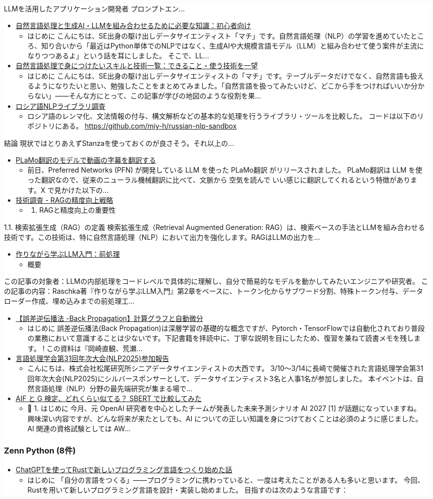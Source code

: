 LLMを活用したアプリケーション開発者
プロンプトエン...
- [自然言語処理と生成AI・LLMを組み合わせるために必要な知識：初心者向け](https://zenn.dev/stockdatalab/articles/20250607_tech_nlpai)
  - はじめに
こんにちは、SE出身の駆け出しデータサイエンティスト「マチ」です。自然言語処理（NLP）の学習を進めていたところ、知り合いから「最近はPython単体でのNLPではなく、生成AIや大規模言語モデル（LLM）と組み合わせて使う案件が主流になりつつあるよ」という話を耳にしました。 そこで、LL...
- [自然言語処理で身につけたいスキルと技術一覧：できること・使う技術を一望](https://zenn.dev/stockdatalab/articles/20250603_tech_nlp)
  - はじめに
こんにちは、SE出身の駆け出しデータサイエンティストの「マチ」です。テーブルデータだけでなく、自然言語も扱えるようになりたいと思い、勉強したことをまとめてみました。「自然言語を扱ってみたいけど、どこから手をつければいいか分からない」——そんな方にとって、この記事が学びの地図のような役割を果...
- [ロシア語NLPライブラリ調査](https://zenn.dev/miy_h/articles/33af77fc3c54d4)
  - ロシア語のレンマ化、文法情報の付与、構文解析などの基本的な処理を行うライブラリ・ツールを比較した。
コードは以下のリポジトリにある。
https://github.com/miy-h/russian-nlp-sandbox

 結論
現状ではとりあえずStanzaを使っておくのが良さそう。それ以上の...
- [PLaMo翻訳のモデルで動画の字幕を翻訳する](https://zenn.dev/zaburo_ch/articles/e6a3b45b3bfcdc)
  - 前日、Preferred Networks (PFN) が開発している LLM を使った PLaMo翻訳 がリリースされました。
PLaMo翻訳は LLM を使った翻訳なので、従来のニューラル機械翻訳に比べて、文脈から 空気を読んで いい感じに翻訳してくれるという特徴があります。X で見かけた以下の...
- [技術調査 - RAGの精度向上戦略](https://zenn.dev/suwash/articles/rag_accuracy_20250516)
  - 1. RAGと精度向上の重要性

 1.1. 検索拡張生成（RAG）の定義
検索拡張生成（Retrieval Augmented Generation: RAG）は、検索ベースの手法とLLMを組み合わせる技術です。この技術は、特に自然言語処理（NLP）において出力を強化します。RAGはLLMの出力を...
- [作りながら学ぶLLM入門：前処理](https://zenn.dev/churadata/articles/459fb3543bc680)
  - 概要

この記事の対象者：LLMの内部処理をコードレベルで具体的に理解し、自分で簡易的なモデルを動かしてみたいエンジニアや研究者。
この記事の内容：Raschka著『作りながら学ぶLLM入門』第2章をベースに、トークン化からサブワード分割、特殊トークン付与、データローダー作成、埋め込みまでの前処理工...
- [【誤差逆伝播法 -Back Propagation】計算グラフと自動微分](https://zenn.dev/boh_mouse/articles/bda13d4b15f4d9)
  - はじめに
誤差逆伝播法(Back Propagation)は深層学習の基礎的な概念ですが、Pytorch・TensorFlowでは自動化されており普段の業務において意識することは少ないです。下記書籍を拝読中に、丁寧な説明を目にしたため、復習を兼ねて読書メモを残します。
!
この資料は『岡崎直観、荒瀬...
- [言語処理学会第31回年次大会(NLP2025)参加報告](https://zenn.dev/mkj/articles/057377ad9ae8e6)
  - こんにちは、株式会社松尾研究所シニアデータサイエンティストの大西です。
3/10〜3/14に長崎で開催された言語処理学会第31回年次大会(NLP2025)にシルバースポンサーとして、データサイエンティスト3名と人事1名が参加しました。
本イベントは、自然言語処理（NLP）分野の最先端研究が集まる場で...
- [AIF と G 検定、どれくらい似てる？ SBERT で比較してみた](https://zenn.dev/rescuenow/articles/a9f58134989f8d)
  - 🧩 1. はじめに
今月、元 OpenAI 研究者を中心としたチームが発表した未来予測シナリオ AI 2027 [1] が話題になっていますね。
興味深い内容ですが、どんな将来が来たとしても、AI についての正しい知識を身につけておくことは必須のように感じました。
AI 関連の資格試験としては AW...

### Zenn Python (8件)

- [ChatGPTを使ってRustで新しいプログラミング言語をつくり始めた話](https://zenn.dev/collabostyle/articles/9bd16a97291d01)
  - はじめに
「自分の言語をつくる」――プログラミングに携わっていると、一度は考えたことがある人も多いと思います。
今回、Rustを用いて新しいプログラミング言語を設計・実装し始めました。
目指すのは次のような言語です：
